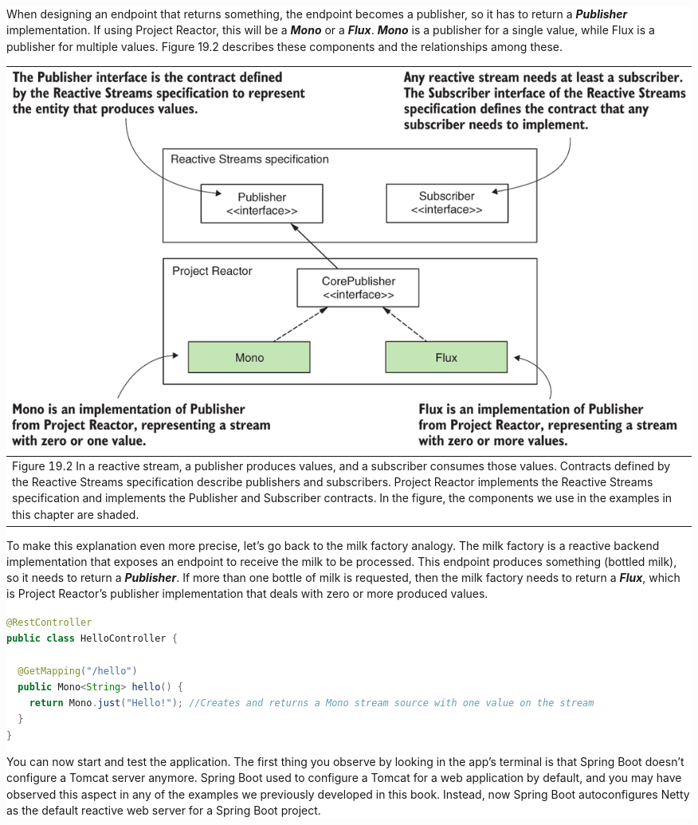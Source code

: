 When designing an endpoint that returns something, the endpoint becomes a
publisher, so it has to return a ***Publisher*** implementation. If using Project Reactor,
this will be a ***Mono*** or a ***Flux***. ***Mono*** is a publisher for a single value, while Flux is a
publisher for multiple values. Figure 19.2 describes these components and the relationships
among these.

| ![content](CH19_F02_Spilca.png)|
|-----------|
| Figure 19.2 In a reactive stream, a publisher produces values, and a subscriber consumes those values. Contracts defined by the Reactive Streams specification describe publishers and subscribers. Project Reactor implements the Reactive Streams specification and implements the Publisher and Subscriber contracts. In the figure, the components we use in the examples in this chapter are shaded.|

To make this explanation even more precise, let’s go back to the milk factory analogy.
The milk factory is a reactive backend implementation that exposes an endpoint to
receive the milk to be processed. This endpoint produces something (bottled milk),
so it needs to return a ***Publisher***. If more than one bottle of milk is requested, then
the milk factory needs to return a ***Flux***, which is Project Reactor’s publisher implementation
that deals with zero or more produced values.

```java
@RestController
public class HelloController {

  @GetMapping("/hello")
  public Mono<String> hello() {
    return Mono.just("Hello!"); //Creates and returns a Mono stream source with one value on the stream
  }
}
```
You can now start and test the application. The first thing you observe by looking in
the app’s terminal is that Spring Boot doesn’t configure a Tomcat server anymore.
Spring Boot used to configure a Tomcat for a web application by default, and you may
have observed this aspect in any of the examples we previously developed in this book.
Instead, now Spring Boot autoconfigures Netty as the default reactive web server for a
Spring Boot project.
